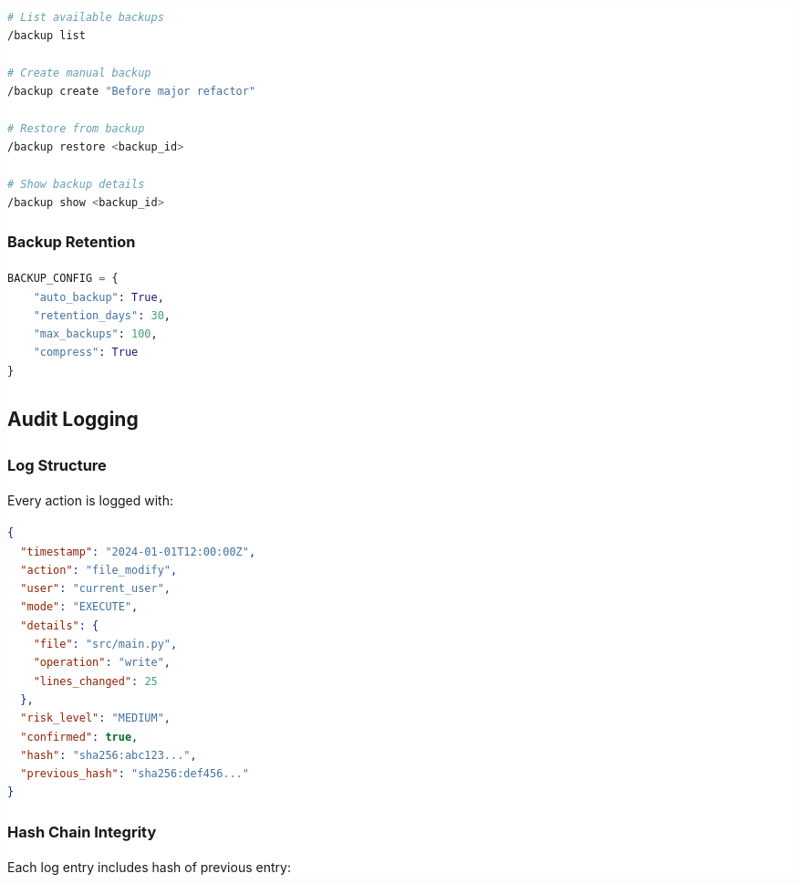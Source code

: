 ```bash
# List available backups
/backup list

# Create manual backup
/backup create "Before major refactor"

# Restore from backup
/backup restore <backup_id>

# Show backup details
/backup show <backup_id>
```

### Backup Retention

```python
BACKUP_CONFIG = {
    "auto_backup": True,
    "retention_days": 30,
    "max_backups": 100,
    "compress": True
}
```

## Audit Logging

### Log Structure

Every action is logged with:

```json
{
  "timestamp": "2024-01-01T12:00:00Z",
  "action": "file_modify",
  "user": "current_user",
  "mode": "EXECUTE",
  "details": {
    "file": "src/main.py",
    "operation": "write",
    "lines_changed": 25
  },
  "risk_level": "MEDIUM",
  "confirmed": true,
  "hash": "sha256:abc123...",
  "previous_hash": "sha256:def456..."
}
```

### Hash Chain Integrity

Each log entry includes hash of previous entry:
